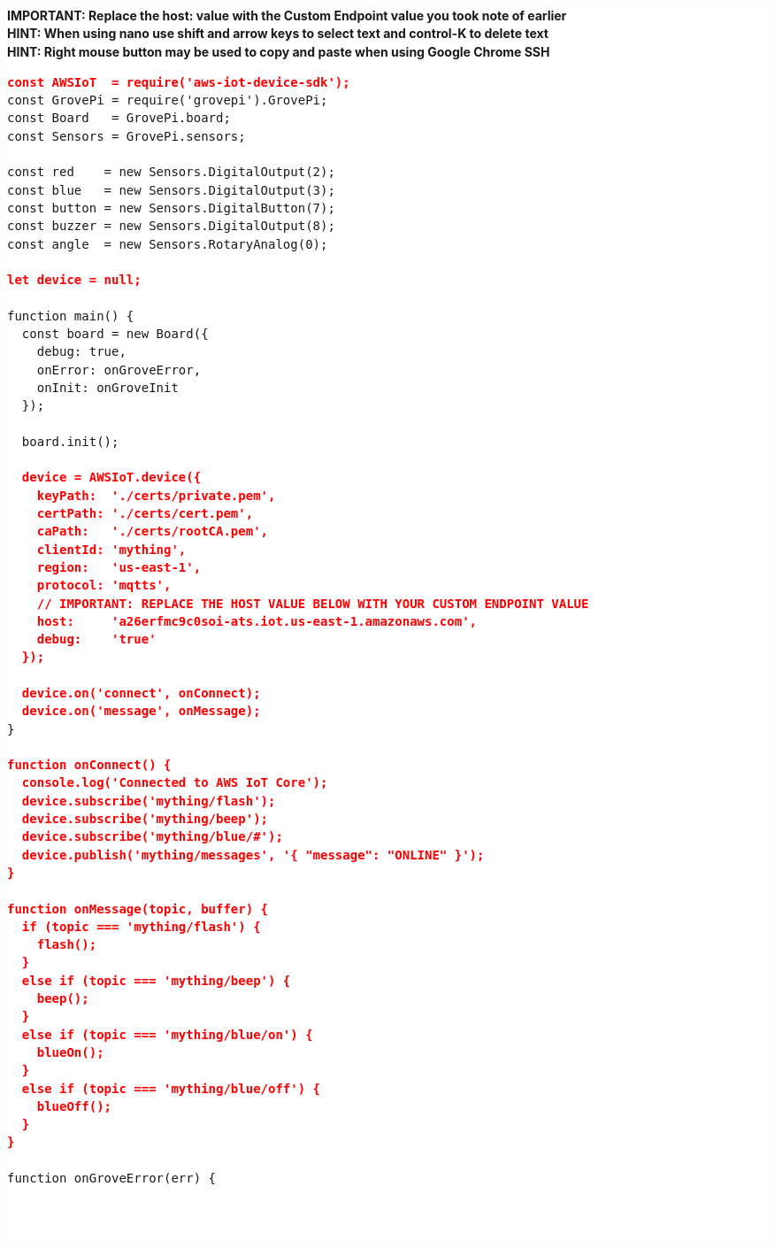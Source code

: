    **IMPORTANT: Replace the host: value with the Custom Endpoint value you took note of earlier**<br>
   **HINT: When using nano use shift and arrow keys to select text and control-K to delete text**<br>
   **HINT: Right mouse button may be used to copy and paste when using Google Chrome SSH**

<pre>
<b style="color:red">const AWSIoT  = require('aws-iot-device-sdk');</b>
const GrovePi = require('grovepi').GrovePi;
const Board   = GrovePi.board;
const Sensors = GrovePi.sensors;

const red    = new Sensors.DigitalOutput(2);
const blue   = new Sensors.DigitalOutput(3);
const button = new Sensors.DigitalButton(7);
const buzzer = new Sensors.DigitalOutput(8);
const angle  = new Sensors.RotaryAnalog(0);

<b style="color:red">let device = null;</b>

function main() {
  const board = new Board({
    debug: true,
    onError: onGroveError,
    onInit: onGroveInit
  });

  board.init();
<b style="color:red">
  device = AWSIoT.device({
    keyPath:  './certs/private.pem',
    certPath: './certs/cert.pem',
    caPath:   './certs/rootCA.pem',
    clientId: 'mything',
    region:   'us-east-1',
    protocol: 'mqtts',
    // IMPORTANT: REPLACE THE HOST VALUE BELOW WITH YOUR CUSTOM ENDPOINT VALUE
    host:     'a26erfmc9c0soi-ats.iot.us-east-1.amazonaws.com',
    debug:    'true'
  });

  device.on('connect', onConnect);
  device.on('message', onMessage);</b>
}
<b style="color:red">
function onConnect() {
  console.log('Connected to AWS IoT Core');
  device.subscribe('mything/flash');
  device.subscribe('mything/beep');
  device.subscribe('mything/blue/#');
  device.publish('mything/messages', '{ "message": "ONLINE" }');
}

function onMessage(topic, buffer) {
  if (topic === 'mything/flash') {
    flash();
  }
  else if (topic === 'mything/beep') {
    beep();
  }
  else if (topic === 'mything/blue/on') {
    blueOn();
  }
  else if (topic === 'mything/blue/off') {
    blueOff();
  }
}
</b>
function onGroveError(err) {